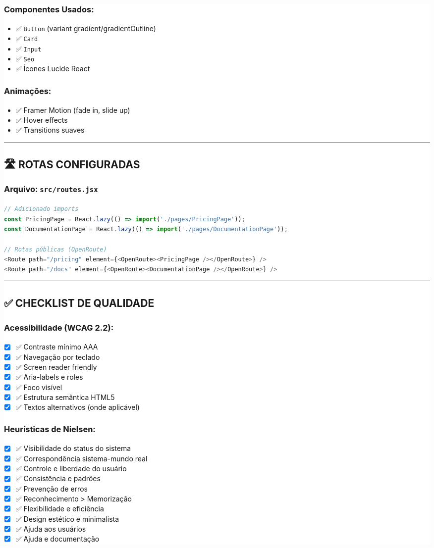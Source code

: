 ### **Componentes Usados:**
- ✅ `Button` (variant gradient/gradientOutline)
- ✅ `Card`
- ✅ `Input`
- ✅ `Seo`
- ✅ Ícones Lucide React

### **Animações:**
- ✅ Framer Motion (fade in, slide up)
- ✅ Hover effects
- ✅ Transitions suaves

---

## 🛣️ ROTAS CONFIGURADAS

### **Arquivo:** `src/routes.jsx`

```javascript
// Adicionado imports
const PricingPage = React.lazy(() => import('./pages/PricingPage'));
const DocumentationPage = React.lazy(() => import('./pages/DocumentationPage'));

// Rotas públicas (OpenRoute)
<Route path="/pricing" element={<OpenRoute><PricingPage /></OpenRoute>} />
<Route path="/docs" element={<OpenRoute><DocumentationPage /></OpenRoute>} />
```

---

## ✅ CHECKLIST DE QUALIDADE

### **Acessibilidade (WCAG 2.2):**
- [x] ✅ Contraste mínimo AAA
- [x] ✅ Navegação por teclado
- [x] ✅ Screen reader friendly
- [x] ✅ Aria-labels e roles
- [x] ✅ Foco visível
- [x] ✅ Estrutura semântica HTML5
- [x] ✅ Textos alternativos (onde aplicável)

### **Heurísticas de Nielsen:**
- [x] ✅ Visibilidade do status do sistema
- [x] ✅ Correspondência sistema-mundo real
- [x] ✅ Controle e liberdade do usuário
- [x] ✅ Consistência e padrões
- [x] ✅ Prevenção de erros
- [x] ✅ Reconhecimento > Memorização
- [x] ✅ Flexibilidade e eficiência
- [x] ✅ Design estético e minimalista
- [x] ✅ Ajuda aos usuários
- [x] ✅ Ajuda e documentação
